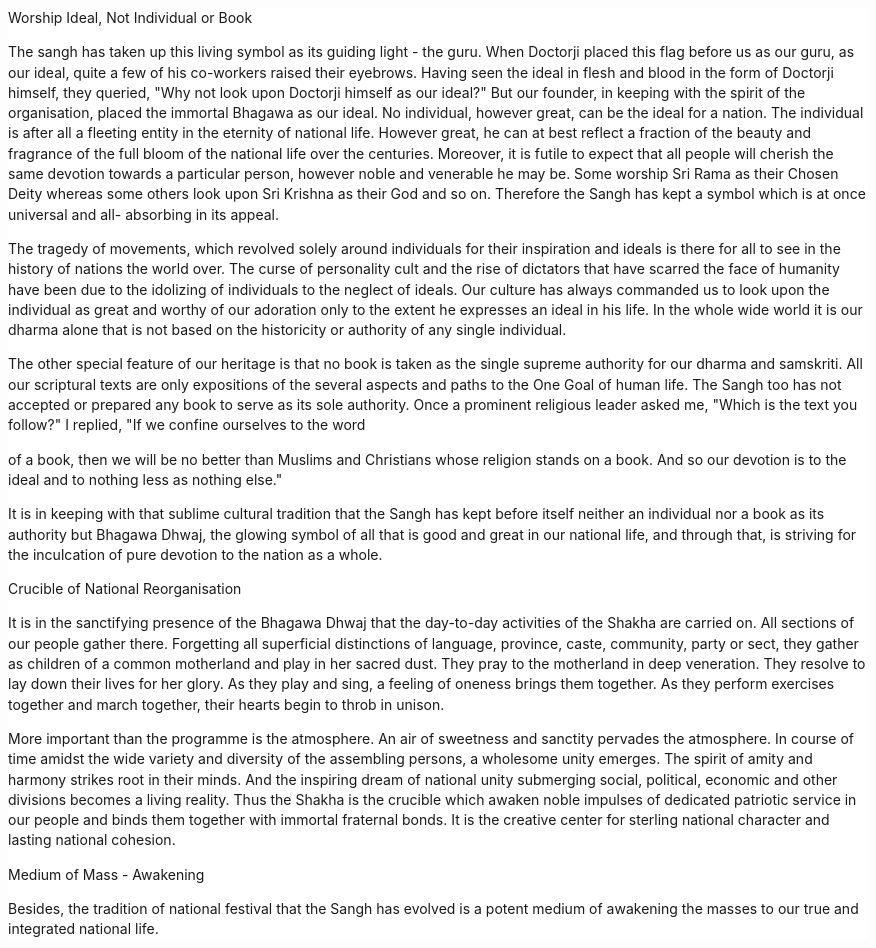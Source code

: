Worship Ideal, Not Individual or Book 

The sangh has taken up this living symbol as its guiding light - the guru. When Doctorji placed this flag before us as our guru, as our ideal, quite a few of his co-workers raised their eyebrows. Having seen the ideal in flesh and blood in the form of Doctorji himself, they queried, "Why not look upon Doctorji himself as our ideal?" But our founder, in keeping with the spirit of the organisation, placed the immortal Bhagawa as our ideal. No individual, however great, can be the ideal for a nation. The individual is after all a fleeting entity in the eternity of national life. However great, he can at best reflect a fraction of the beauty and fragrance of the full bloom of the national life over the centuries. Moreover, it is futile to expect that all people will cherish the same devotion towards a particular person, however noble and venerable he may be. Some worship Sri Rama as their Chosen Deity whereas some others look upon Sri Krishna as their God and so on. Therefore the Sangh has kept a symbol which is at once universal and all- absorbing in its appeal. 

The tragedy of movements, which revolved solely around individuals for their inspiration and ideals is there for all to see in the history of nations the world over. The curse of personality cult and the rise of dictators that have scarred the face of humanity have been due to the idolizing of individuals to the neglect of ideals. Our culture has always commanded us to look upon the individual as great and worthy of our adoration only to the extent he expresses an ideal in his life. In the whole wide world it is our dharma alone that is not based on the historicity or authority of any single individual. 

The other special feature of our heritage is that no book is taken as the single supreme authority for our dharma and samskriti. All our scriptural texts are only expositions of the several aspects and paths to the One Goal of human life. The Sangh too has not accepted or prepared any book to serve as its sole authority. Once a prominent religious leader asked me, "Which is the text you follow?" I replied, "If we confine ourselves to the word 

of a book, then we will be no better than Muslims and Christians whose religion stands on a book. And so our devotion is to the ideal and to nothing less as nothing else." 

It is in keeping with that sublime cultural tradition that the Sangh has kept before itself neither an individual nor a book as its authority but Bhagawa Dhwaj, the glowing symbol of all that is good and great in our national life, and through that, is striving for the inculcation of pure devotion to the nation as a whole. 

Crucible of National Reorganisation 

It is in the sanctifying presence of the Bhagawa Dhwaj that the day-to-day activities of the Shakha are carried on. All sections of our people gather there. Forgetting all superficial distinctions of language, province, caste, community, party or sect, they gather as children of a common motherland and play in her sacred dust. They pray to the motherland in deep veneration. They resolve to lay down their lives for her glory. As they play and sing, a feeling of oneness brings them together. As they perform exercises together and march together, their hearts begin to throb in unison. 

More important than the programme is the atmosphere. An air of sweetness and sanctity pervades the atmosphere. In course of time amidst the wide variety and diversity of the assembling persons, a wholesome unity emerges. The spirit of amity and harmony strikes root in their minds. And the inspiring dream of national unity submerging social, political, economic and other divisions becomes a living reality. Thus the Shakha is the crucible which awaken noble impulses of dedicated patriotic service in our people and binds them together with immortal fraternal bonds. It is the creative center for sterling national character and lasting national cohesion. 

Medium of Mass - Awakening 

Besides, the tradition of national festival that the Sangh has evolved is a potent medium of awakening the masses to our true and integrated national life. 
